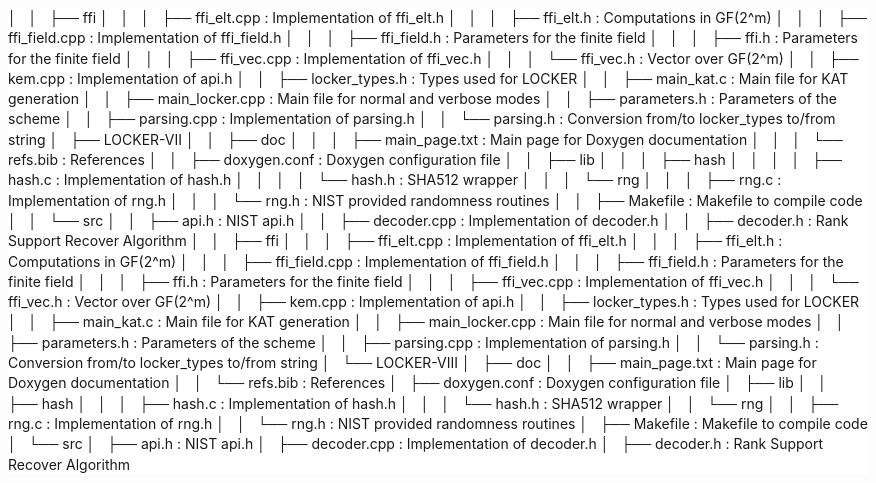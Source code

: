 │   │       ├── ffi
│   │       │   ├── ffi_elt.cpp : Implementation of ffi_elt.h
│   │       │   ├── ffi_elt.h : Computations in GF(2^m)
│   │       │   ├── ffi_field.cpp : Implementation of ffi_field.h
│   │       │   ├── ffi_field.h : Parameters for the finite field
│   │       │   ├── ffi.h : Parameters for the finite field
│   │       │   ├── ffi_vec.cpp : Implementation of ffi_vec.h
│   │       │   └── ffi_vec.h : Vector over GF(2^m)
│   │       ├── kem.cpp : Implementation of api.h
│   │       ├── locker_types.h : Types used for LOCKER
│   │       ├── main_kat.c : Main file for KAT generation
│   │       ├── main_locker.cpp : Main file for normal and verbose modes
│   │       ├── parameters.h : Parameters of the scheme
│   │       ├── parsing.cpp : Implementation of parsing.h
│   │       └── parsing.h : Conversion from/to locker_types to/from string
│   ├── LOCKER-VII
│   │   ├── doc
│   │   │   ├── main_page.txt : Main page for Doxygen documentation
│   │   │   └── refs.bib : References
│   │   ├── doxygen.conf : Doxygen configuration file
│   │   ├── lib
│   │   │   ├── hash
│   │   │   │   ├── hash.c : Implementation of hash.h
│   │   │   │   └── hash.h : SHA512 wrapper
│   │   │   └── rng
│   │   │       ├── rng.c : Implementation of rng.h
│   │   │       └── rng.h : NIST provided randomness routines
│   │   ├── Makefile : Makefile to compile code
│   │   └── src
│   │       ├── api.h : NIST api.h
│   │       ├── decoder.cpp : Implementation of decoder.h
│   │       ├── decoder.h : Rank Support Recover Algorithm
│   │       ├── ffi
│   │       │   ├── ffi_elt.cpp : Implementation of ffi_elt.h
│   │       │   ├── ffi_elt.h : Computations in GF(2^m)
│   │       │   ├── ffi_field.cpp : Implementation of ffi_field.h
│   │       │   ├── ffi_field.h : Parameters for the finite field
│   │       │   ├── ffi.h : Parameters for the finite field
│   │       │   ├── ffi_vec.cpp : Implementation of ffi_vec.h
│   │       │   └── ffi_vec.h : Vector over GF(2^m)
│   │       ├── kem.cpp : Implementation of api.h
│   │       ├── locker_types.h : Types used for LOCKER
│   │       ├── main_kat.c : Main file for KAT generation
│   │       ├── main_locker.cpp : Main file for normal and verbose modes
│   │       ├── parameters.h : Parameters of the scheme
│   │       ├── parsing.cpp : Implementation of parsing.h
│   │       └── parsing.h : Conversion from/to locker_types to/from string
│   └── LOCKER-VIII
│       ├── doc
│       │   ├── main_page.txt : Main page for Doxygen documentation
│       │   └── refs.bib : References
│       ├── doxygen.conf : Doxygen configuration file
│       ├── lib
│       │   ├── hash
│       │   │   ├── hash.c : Implementation of hash.h
│       │   │   └── hash.h : SHA512 wrapper
│       │   └── rng
│       │       ├── rng.c : Implementation of rng.h
│       │       └── rng.h : NIST provided randomness routines
│       ├── Makefile : Makefile to compile code
│       └── src
│           ├── api.h : NIST api.h
│           ├── decoder.cpp : Implementation of decoder.h
│           ├── decoder.h : Rank Support Recover Algorithm